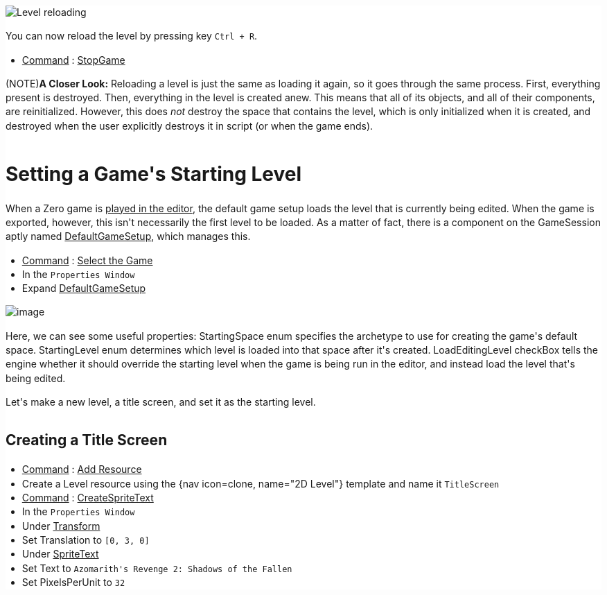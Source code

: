 

![Level reloading](https://media.githubusercontent.com/media/ZilchEngine/ZilchFiles/master/doc_files/96114.gif)


You can now reload the level by pressing key `Ctrl + R`.

- [ Command](https://github.com/ZilchEngine/ZilchDocs/blob/master/zero_editor_documentation/zeromanual/editor/editorcommands/commands.markdown) : [ StopGame](https://github.com/ZilchEngine/ZilchDocs/blob/master/code_reference/command_reference.markdown#stopgame)

(NOTE)**A Closer Look:**
 Reloading a level is just the same as loading it again, so it goes through the same process. First, everything present is destroyed. Then, everything in the level is created anew. This means that all of its objects, and all of their components, are reinitialized. However, this does *not* destroy the space that contains the level, which is only initialized when it is created, and destroyed when the user explicitly destroys it in script (or when the game ends).


 #  Setting a Game's Starting Level


When a Zero game is [ played in the editor](https://github.com/ZilchEngine/ZilchDocs/blob/master/code_reference/command_reference.markdown#playgame), the default game setup loads the level that is currently being edited. When the game is exported, however, this isn't necessarily the first level to be loaded. As a matter of fact, there is a component on the GameSession aptly named [ DefaultGameSetup](https://github.com/ZilchEngine/ZilchDocs/blob/master/code_reference/class_reference/defaultgamesetup.markdown), which manages this.

- [ Command](https://github.com/ZilchEngine/ZilchDocs/blob/master/zero_editor_documentation/zeromanual/editor/editorcommands/commands.markdown) : [ Select the Game](https://github.com/ZilchEngine/ZilchDocs/blob/master/code_reference/command_reference.markdown#selectgame)
- In the `Properties Window`
 - Expand [ DefaultGameSetup](https://github.com/ZilchEngine/ZilchDocs/blob/master/code_reference/class_reference/defaultgamesetup.markdown)



![image](https://media.githubusercontent.com/media/ZilchEngine/ZilchFiles/master/doc_files/96116.png)


Here, we can see some useful properties: StartingSpace enum specifies the archetype to use for creating the game's default space. StartingLevel enum determines which level is loaded into that space after it's created. LoadEditingLevel checkBox tells the engine whether it should override the starting level when the game is being run in the editor, and instead load the level that's being edited.

Let's make a new level, a title screen, and set it as the starting level.


 ##  Creating a Title Screen


- [ Command](https://github.com/ZilchEngine/ZilchDocs/blob/master/zero_editor_documentation/zeromanual/editor/editorcommands/commands.markdown) : [ Add Resource](https://github.com/ZilchEngine/ZilchDocs/blob/master/zero_editor_documentation/zeromanual/editor/editorcommands/resourceadding.markdown)
 - Create a Level resource using the {nav icon=clone, name="2D Level"} template and name it `TitleScreen`
- [ Command](https://github.com/ZilchEngine/ZilchDocs/blob/master/zero_editor_documentation/zeromanual/editor/editorcommands/commands.markdown) : [ CreateSpriteText](https://github.com/ZilchEngine/ZilchDocs/blob/master/code_reference/command_reference.markdown#createspritetext)
- In the `Properties Window`
 - Under [ Transform](https://github.com/ZilchEngine/ZilchDocs/blob/master/code_reference/class_reference/transform.markdown)
  - Set Translation  to `[0, 3, 0]`
 - Under [ SpriteText](https://github.com/ZilchEngine/ZilchDocs/blob/master/code_reference/class_reference/spritetext.markdown)
  - Set Text  to `Azomarith's Revenge 2: Shadows of the Fallen`
  - Set PixelsPerUnit  to `32`